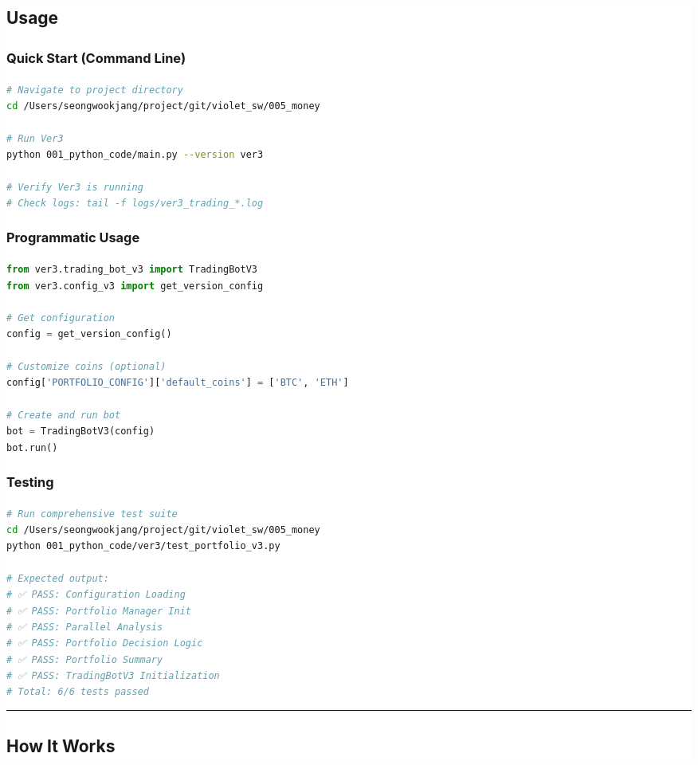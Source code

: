 
## Usage

### Quick Start (Command Line)

```bash
# Navigate to project directory
cd /Users/seongwookjang/project/git/violet_sw/005_money

# Run Ver3
python 001_python_code/main.py --version ver3

# Verify Ver3 is running
# Check logs: tail -f logs/ver3_trading_*.log
```

### Programmatic Usage

```python
from ver3.trading_bot_v3 import TradingBotV3
from ver3.config_v3 import get_version_config

# Get configuration
config = get_version_config()

# Customize coins (optional)
config['PORTFOLIO_CONFIG']['default_coins'] = ['BTC', 'ETH']

# Create and run bot
bot = TradingBotV3(config)
bot.run()
```

### Testing

```bash
# Run comprehensive test suite
cd /Users/seongwookjang/project/git/violet_sw/005_money
python 001_python_code/ver3/test_portfolio_v3.py

# Expected output:
# ✅ PASS: Configuration Loading
# ✅ PASS: Portfolio Manager Init
# ✅ PASS: Parallel Analysis
# ✅ PASS: Portfolio Decision Logic
# ✅ PASS: Portfolio Summary
# ✅ PASS: TradingBotV3 Initialization
# Total: 6/6 tests passed
```

---

## How It Works

